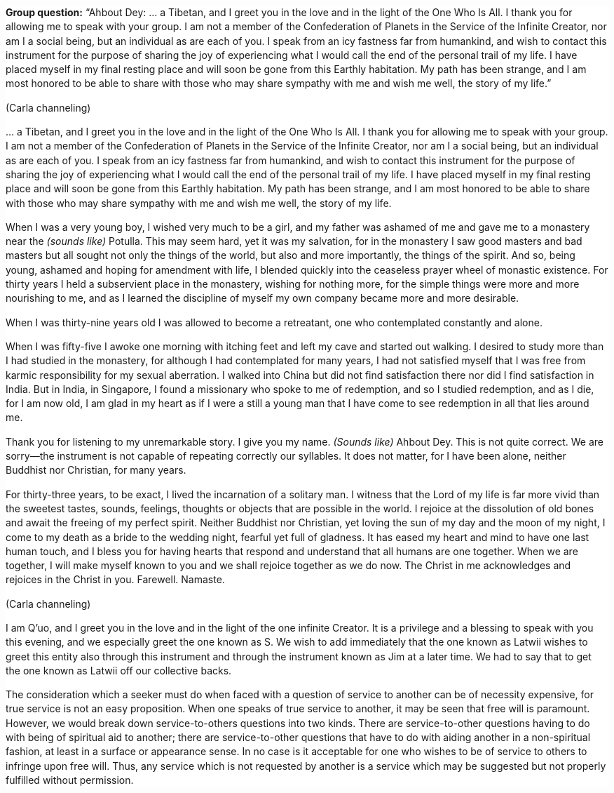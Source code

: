 <p class="group-question"><strong>Group question:</strong> “Ahbout Dey: … a Tibetan, and I greet you in the love and in the light of the One Who Is All. I thank you for allowing me to speak with your group. I am not a member of the Confederation of Planets in the Service of the Infinite Creator, nor am I a social being, but an individual as are each of you. I speak from an icy fastness far from humankind, and wish to contact this instrument for the purpose of sharing the joy of experiencing what I would call the end of the personal trail of my life. I have placed myself in my final resting place and will soon be gone from this Earthly habitation. My path has been strange, and I am most honored to be able to share with those who may share sympathy with me and wish me well, the story of my life.”</p>
<p class="channel-type">(Carla channeling)</p>
<p>… a Tibetan, and I greet you in the love and in the light of the One Who Is All. I thank you for allowing me to speak with your group. I am not a member of the Confederation of Planets in the Service of the Infinite Creator, nor am I a social being, but an individual as are each of you. I speak from an icy fastness far from humankind, and wish to contact this instrument for the purpose of sharing the joy of experiencing what I would call the end of the personal trail of my life. I have placed myself in my final resting place and will soon be gone from this Earthly habitation. My path has been strange, and I am most honored to be able to share with those who may share sympathy with me and wish me well, the story of my life.</p>
<p>When I was a very young boy, I wished very much to be a girl, and my father was ashamed of me and gave me to a monastery near the <em>(sounds like)</em> Potulla. This may seem hard, yet it was my salvation, for in the monastery I saw good masters and bad masters but all sought not only the things of the world, but also and more importantly, the things of the spirit. And so, being young, ashamed and hoping for amendment with life, I blended quickly into the ceaseless prayer wheel of monastic existence. For thirty years I held a subservient place in the monastery, wishing for nothing more, for the simple things were more and more nourishing to me, and as I learned the discipline of myself my own company became more and more desirable.</p>
<p>When I was thirty-nine years old I was allowed to become a retreatant, one who contemplated constantly and alone.</p>
<p>When I was fifty-five I awoke one morning with itching feet and left my cave and started out walking. I desired to study more than I had studied in the monastery, for although I had contemplated for many years, I had not satisfied myself that I was free from karmic responsibility for my sexual aberration. I walked into China but did not find satisfaction there nor did I find satisfaction in India. But in India, in Singapore, I found a missionary who spoke to me of redemption, and so I studied redemption, and as I die, for I am now old, I am glad in my heart as if I were a still a young man that I have come to see redemption in all that lies around me.</p>
<p>Thank you for listening to my unremarkable story. I give you my name. <em>(Sounds like)</em> Ahbout Dey. This is not quite correct. We are sorry—the instrument is not capable of repeating correctly our syllables. It does not matter, for I have been alone, neither Buddhist nor Christian, for many years.</p>
<p>For thirty-three years, to be exact, I lived the incarnation of a solitary man. I witness that the Lord of my life is far more vivid than the sweetest tastes, sounds, feelings, thoughts or objects that are possible in the world. I rejoice at the dissolution of old bones and await the freeing of my perfect spirit. Neither Buddhist nor Christian, yet loving the sun of my day and the moon of my night, I come to my death as a bride to the wedding night, fearful yet full of gladness. It has eased my heart and mind to have one last human touch, and I bless you for having hearts that respond and understand that all humans are one together. When we are together, I will make myself known to you and we shall rejoice together as we do now. The Christ in me acknowledges and rejoices in the Christ in you. Farewell. Namaste.</p>
<p class="channel-type">(Carla channeling)</p>
<p>I am Q’uo, and I greet you in the love and in the light of the one infinite Creator. It is a privilege and a blessing to speak with you this evening, and we especially greet the one known as S. We wish to add immediately that the one known as Latwii wishes to greet this entity also through this instrument and through the instrument known as Jim at a later time. We had to say that to get the one known as Latwii off our collective backs.</p>
<p>The consideration which a seeker must do when faced with a question of service to another can be of necessity expensive, for true service is not an easy proposition. When one speaks of true service to another, it may be seen that free will is paramount. However, we would break down service-to-others questions into two kinds. There are service-to-other questions having to do with being of spiritual aid to another; there are service-to-other questions that have to do with aiding another in a non-spiritual fashion, at least in a surface or appearance sense. In no case is it acceptable for one who wishes to be of service to others to infringe upon free will. Thus, any service which is not requested by another is a service which may be suggested but not properly fulfilled without permission.</p>